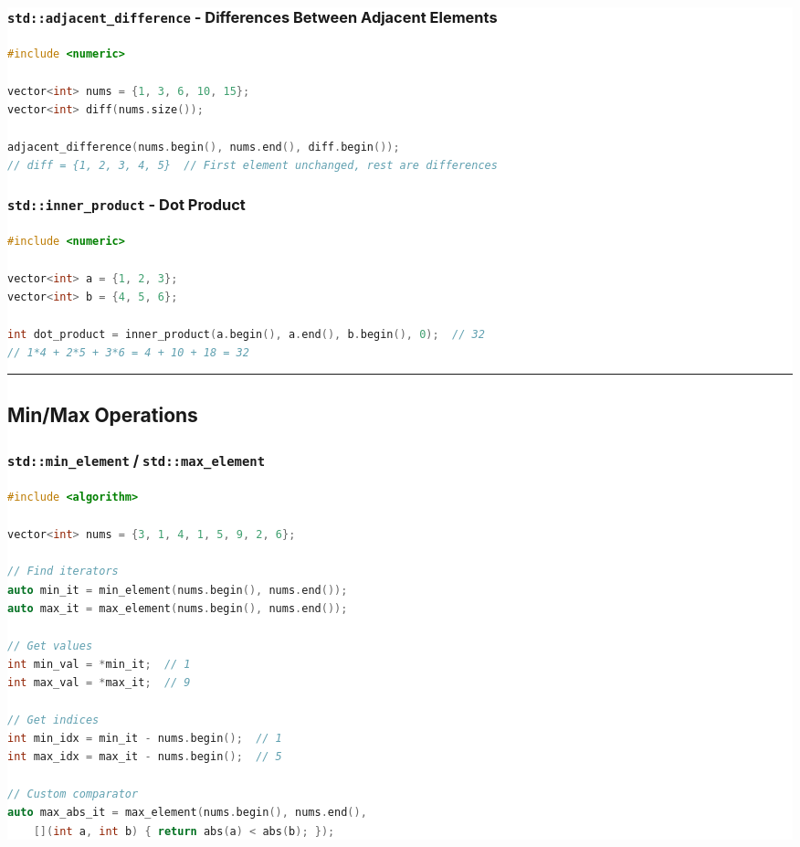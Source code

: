 ### `std::adjacent_difference` - Differences Between Adjacent Elements

```cpp
#include <numeric>

vector<int> nums = {1, 3, 6, 10, 15};
vector<int> diff(nums.size());

adjacent_difference(nums.begin(), nums.end(), diff.begin());
// diff = {1, 2, 3, 4, 5}  // First element unchanged, rest are differences
```

### `std::inner_product` - Dot Product

```cpp
#include <numeric>

vector<int> a = {1, 2, 3};
vector<int> b = {4, 5, 6};

int dot_product = inner_product(a.begin(), a.end(), b.begin(), 0);  // 32
// 1*4 + 2*5 + 3*6 = 4 + 10 + 18 = 32
```

---

## Min/Max Operations

### `std::min_element` / `std::max_element`

```cpp
#include <algorithm>

vector<int> nums = {3, 1, 4, 1, 5, 9, 2, 6};

// Find iterators
auto min_it = min_element(nums.begin(), nums.end());
auto max_it = max_element(nums.begin(), nums.end());

// Get values
int min_val = *min_it;  // 1
int max_val = *max_it;  // 9

// Get indices
int min_idx = min_it - nums.begin();  // 1
int max_idx = max_it - nums.begin();  // 5

// Custom comparator
auto max_abs_it = max_element(nums.begin(), nums.end(),
    [](int a, int b) { return abs(a) < abs(b); });
```
